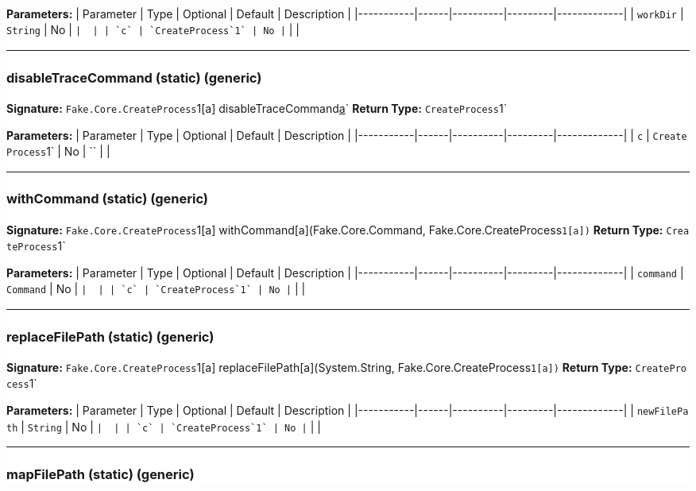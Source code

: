 **Parameters:**
| Parameter | Type | Optional | Default | Description |
|-----------|------|----------|---------|-------------|
| `workDir` | `String` | No | `` |  |
| `c` | `CreateProcess`1` | No | `` |  |

---

### disableTraceCommand (static) (generic)

**Signature:** `Fake.Core.CreateProcess`1[a] disableTraceCommand[a](Fake.Core.CreateProcess`1[a])`
**Return Type:** `CreateProcess`1`

**Parameters:**
| Parameter | Type | Optional | Default | Description |
|-----------|------|----------|---------|-------------|
| `c` | `CreateProcess`1` | No | `` |  |

---

### withCommand (static) (generic)

**Signature:** `Fake.Core.CreateProcess`1[a] withCommand[a](Fake.Core.Command, Fake.Core.CreateProcess`1[a])`
**Return Type:** `CreateProcess`1`

**Parameters:**
| Parameter | Type | Optional | Default | Description |
|-----------|------|----------|---------|-------------|
| `command` | `Command` | No | `` |  |
| `c` | `CreateProcess`1` | No | `` |  |

---

### replaceFilePath (static) (generic)

**Signature:** `Fake.Core.CreateProcess`1[a] replaceFilePath[a](System.String, Fake.Core.CreateProcess`1[a])`
**Return Type:** `CreateProcess`1`

**Parameters:**
| Parameter | Type | Optional | Default | Description |
|-----------|------|----------|---------|-------------|
| `newFilePath` | `String` | No | `` |  |
| `c` | `CreateProcess`1` | No | `` |  |

---

### mapFilePath (static) (generic)
